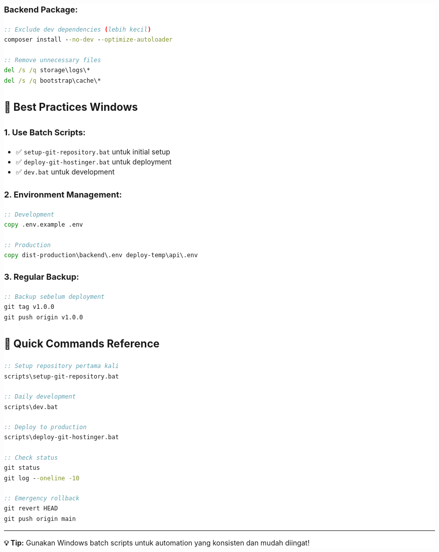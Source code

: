 ### **Backend Package:**

```cmd
:: Exclude dev dependencies (lebih kecil)
composer install --no-dev --optimize-autoloader

:: Remove unnecessary files
del /s /q storage\logs\*
del /s /q bootstrap\cache\*
```

## 🎯 **Best Practices Windows**

### **1. Use Batch Scripts:**

- ✅ `setup-git-repository.bat` untuk initial setup
- ✅ `deploy-git-hostinger.bat` untuk deployment
- ✅ `dev.bat` untuk development

### **2. Environment Management:**

```cmd
:: Development
copy .env.example .env

:: Production
copy dist-production\backend\.env deploy-temp\api\.env
```

### **3. Regular Backup:**

```cmd
:: Backup sebelum deployment
git tag v1.0.0
git push origin v1.0.0
```

## 🚀 **Quick Commands Reference**

```cmd
:: Setup repository pertama kali
scripts\setup-git-repository.bat

:: Daily development
scripts\dev.bat

:: Deploy to production
scripts\deploy-git-hostinger.bat

:: Check status
git status
git log --oneline -10

:: Emergency rollback
git revert HEAD
git push origin main
```

---

**💡 Tip:** Gunakan Windows batch scripts untuk automation yang konsisten dan mudah diingat!
